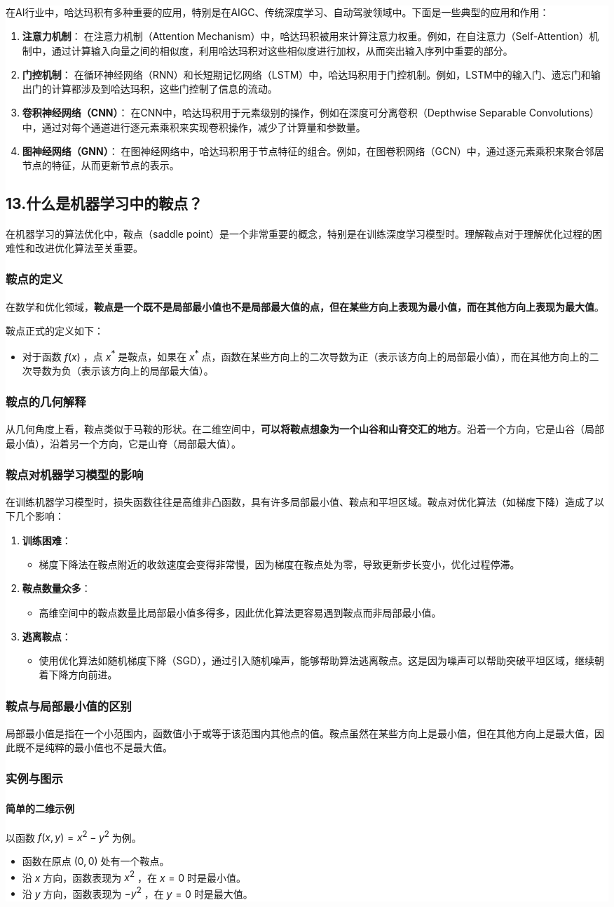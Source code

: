 在AI行业中，哈达玛积有多种重要的应用，特别是在AIGC、传统深度学习、自动驾驶领域中。下面是一些典型的应用和作用：

1. **注意力机制**：
   在注意力机制（Attention Mechanism）中，哈达玛积被用来计算注意力权重。例如，在自注意力（Self-Attention）机制中，通过计算输入向量之间的相似度，利用哈达玛积对这些相似度进行加权，从而突出输入序列中重要的部分。

2. **门控机制**：
   在循环神经网络（RNN）和长短期记忆网络（LSTM）中，哈达玛积用于门控机制。例如，LSTM中的输入门、遗忘门和输出门的计算都涉及到哈达玛积，这些门控制了信息的流动。

3. **卷积神经网络（CNN）**：
   在CNN中，哈达玛积用于元素级别的操作，例如在深度可分离卷积（Depthwise Separable Convolutions）中，通过对每个通道进行逐元素乘积来实现卷积操作，减少了计算量和参数量。

4. **图神经网络（GNN）**：
   在图神经网络中，哈达玛积用于节点特征的组合。例如，在图卷积网络（GCN）中，通过逐元素乘积来聚合邻居节点的特征，从而更新节点的表示。


<h2 id="13.什么是机器学习中的鞍点？">13.什么是机器学习中的鞍点？</h2>

在机器学习的算法优化中，鞍点（saddle point）是一个非常重要的概念，特别是在训练深度学习模型时。理解鞍点对于理解优化过程的困难性和改进优化算法至关重要。

### 鞍点的定义

在数学和优化领域，**鞍点是一个既不是局部最小值也不是局部最大值的点，但在某些方向上表现为最小值，而在其他方向上表现为最大值**。

鞍点正式的定义如下：
- 对于函数 $f(x)$ ，点 $x^*$ 是鞍点，如果在 $x^*$ 点，函数在某些方向上的二次导数为正（表示该方向上的局部最小值），而在其他方向上的二次导数为负（表示该方向上的局部最大值）。

### 鞍点的几何解释

从几何角度上看，鞍点类似于马鞍的形状。在二维空间中，**可以将鞍点想象为一个山谷和山脊交汇的地方**。沿着一个方向，它是山谷（局部最小值），沿着另一个方向，它是山脊（局部最大值）。

### 鞍点对机器学习模型的影响

在训练机器学习模型时，损失函数往往是高维非凸函数，具有许多局部最小值、鞍点和平坦区域。鞍点对优化算法（如梯度下降）造成了以下几个影响：

1. **训练困难**：
   - 梯度下降法在鞍点附近的收敛速度会变得非常慢，因为梯度在鞍点处为零，导致更新步长变小，优化过程停滞。

2. **鞍点数量众多**：
   - 高维空间中的鞍点数量比局部最小值多得多，因此优化算法更容易遇到鞍点而非局部最小值。

3. **逃离鞍点**：
   - 使用优化算法如随机梯度下降（SGD），通过引入随机噪声，能够帮助算法逃离鞍点。这是因为噪声可以帮助突破平坦区域，继续朝着下降方向前进。

### 鞍点与局部最小值的区别

局部最小值是指在一个小范围内，函数值小于或等于该范围内其他点的值。鞍点虽然在某些方向上是最小值，但在其他方向上是最大值，因此既不是纯粹的最小值也不是最大值。

### 实例与图示

#### 简单的二维示例

以函数 $f(x, y) = x^2 - y^2$ 为例。

- 函数在原点 $(0, 0)$ 处有一个鞍点。
- 沿 $x$ 方向，函数表现为 $x^2$ ，在 $x=0$ 时是最小值。
- 沿 $y$ 方向，函数表现为 $-y^2$ ，在 $y=0$ 时是最大值。
